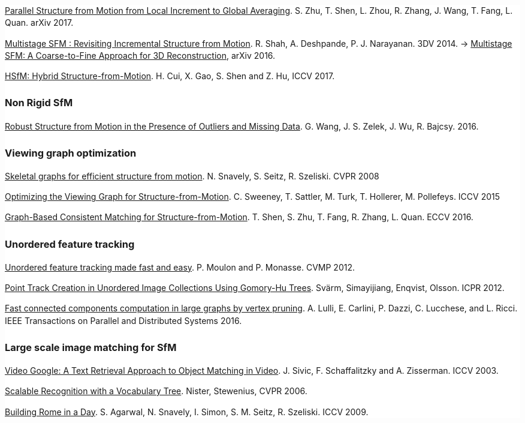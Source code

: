 [Parallel Structure from Motion from Local Increment to Global Averaging](https://arxiv.org/abs/1702.08601). S. Zhu, T. Shen, L. Zhou, R. Zhang, J. Wang, T. Fang, L. Quan. arXiv 2017.

[Multistage SFM : Revisiting Incremental Structure from Motion](https://researchweb.iiit.ac.in/~rajvi.shah/projects/multistagesfm/).
R. Shah, A. Deshpande, P. J. Narayanan. 3DV 2014. -> [Multistage SFM: A Coarse-to-Fine Approach for 3D Reconstruction](http://arxiv.org/abs/1512.06235), arXiv 2016.

[HSfM: Hybrid Structure-from-Motion](http://openaccess.thecvf.com/content_cvpr_2017/papers/Cui_HSfM_Hybrid_Structure-from-Motion_CVPR_2017_paper.pdf). H. Cui, X. Gao, S. Shen and Z. Hu, ICCV 2017.

<a name="papers-non-rigid-sfm"></a>
### Non Rigid SfM

[Robust Structure from Motion in the Presence of Outliers and Missing Data](http://arxiv.org/abs/1609.02638). G. Wang, J. S. Zelek, J. Wu, R. Bajcsy. 2016.

<a name="papers-sfm-graph"></a>
### Viewing graph optimization

[Skeletal graphs for efficient structure from motion](http://www.cs.cornell.edu/~snavely/projects/skeletalset/). N. Snavely, S. Seitz, R. Szeliski. CVPR 2008

[Optimizing the Viewing Graph for Structure-from-Motion](http://homes.cs.washington.edu/~csweeney/papers/optimizing_the_viewing_graph.pdf). C. Sweeney, T. Sattler, M. Turk, T. Hollerer, M. Pollefeys. ICCV 2015

[Graph-Based Consistent Matching for Structure-from-Motion](https://home.cse.ust.hk/~tshenaa/files/pub/eccv2016_graph_match.pdf). T. Shen, S. Zhu, T. Fang, R. Zhang, L. Quan. ECCV 2016.

<a name="papers-sfm-tracking"></a>
### Unordered feature tracking

[Unordered feature tracking made fast and easy](http://imagine.enpc.fr/~moulonp/publis/featureTracking_CVMP12.pdf).  P. Moulon and P. Monasse. CVMP 2012.

[Point Track Creation in Unordered Image Collections Using Gomory-Hu Trees](http://www.maths.lth.se/vision/publdb/reports/pdf/svarm-simayijang-etal-i2-12.pdf). Svärm, Simayijiang, Enqvist, Olsson. ICPR 2012.

[Fast connected components computation in large graphs by vertex pruning](). A. Lulli, E. Carlini, P. Dazzi, C. Lucchese, and L. Ricci. IEEE Transactions on Parallel and Distributed Systems 2016.


<a name="papers-sfm-large-scale-matching"></a>
### Large scale image matching for SfM

[Video Google: A Text Retrieval Approach to Object Matching in Video](http://www.robots.ox.ac.uk/~vgg/research/vgoogle/). J. Sivic, F. Schaffalitzky and A. Zisserman. ICCV 2003.

[Scalable Recognition with a Vocabulary Tree](http://www.vis.uky.edu/~stewe/publications/nister_stewenius_cvpr2006.pdf). Nister, Stewenius, CVPR 2006.

[Building Rome in a Day](https://grail.cs.washington.edu/rome/rome_paper.pdf). S. Agarwal, N. Snavely, I. Simon,  S. M. Seitz, R. Szeliski. ICCV 2009.
